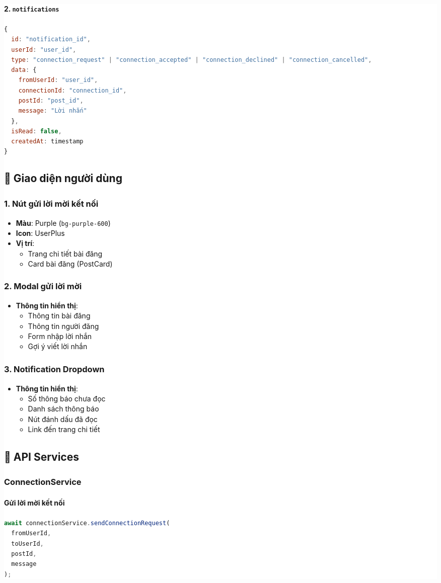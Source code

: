 #### 2. `notifications`
```javascript
{
  id: "notification_id",
  userId: "user_id",
  type: "connection_request" | "connection_accepted" | "connection_declined" | "connection_cancelled",
  data: {
    fromUserId: "user_id",
    connectionId: "connection_id",
    postId: "post_id",
    message: "Lời nhắn"
  },
  isRead: false,
  createdAt: timestamp
}
```

## 📱 Giao diện người dùng

### 1. Nút gửi lời mời kết nối
- **Màu**: Purple (`bg-purple-600`)
- **Icon**: UserPlus
- **Vị trí**: 
  - Trang chi tiết bài đăng
  - Card bài đăng (PostCard)

### 2. Modal gửi lời mời
- **Thông tin hiển thị**:
  - Thông tin bài đăng
  - Thông tin người đăng
  - Form nhập lời nhắn
  - Gợi ý viết lời nhắn

### 3. Notification Dropdown
- **Thông tin hiển thị**:
  - Số thông báo chưa đọc
  - Danh sách thông báo
  - Nút đánh dấu đã đọc
  - Link đến trang chi tiết

## 🔧 API Services

### ConnectionService

#### Gửi lời mời kết nối
```javascript
await connectionService.sendConnectionRequest(
  fromUserId, 
  toUserId, 
  postId, 
  message
);
```
